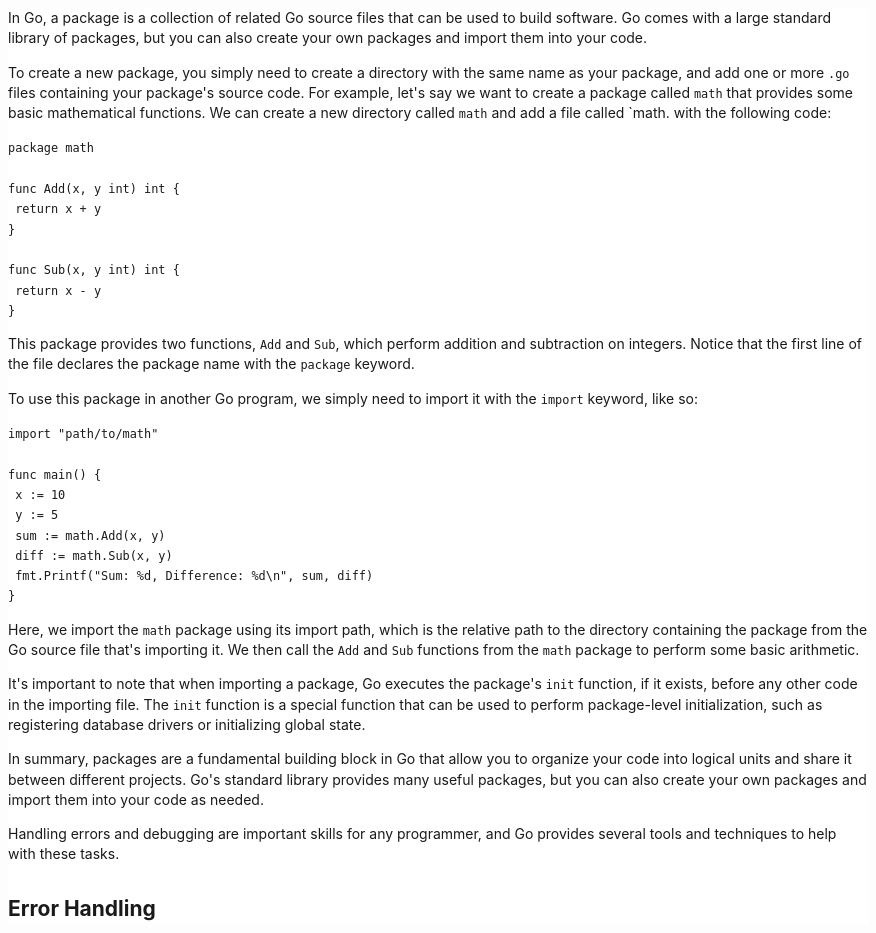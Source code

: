 In Go, a package is a collection of related Go source files that can be used to build software. Go comes with a large standard library of packages, but you can also create your own packages and import them into your code.

To create a new package, you simply need to create a directory with the same name as your package, and add one or more `.go` files containing your package's source code. For example, let's say we want to create a package called `math` that provides some basic mathematical functions. We can create a new directory called `math` and add a file called `math. with the following code:

```golang
package math

func Add(x, y int) int {
 return x + y
}

func Sub(x, y int) int {
 return x - y
}
```

This package provides two functions, `Add` and `Sub`, which perform addition and subtraction on integers. Notice that the first line of the file declares the package name with the `package` keyword.

To use this package in another Go program, we simply need to import it with the `import` keyword, like so:

```golang
import "path/to/math"

func main() {
 x := 10
 y := 5
 sum := math.Add(x, y)
 diff := math.Sub(x, y)
 fmt.Printf("Sum: %d, Difference: %d\n", sum, diff)
}
```

Here, we import the `math` package using its import path, which is the relative path to the directory containing the package from the Go source file that's importing it. We then call the `Add` and `Sub` functions from the `math` package to perform some basic arithmetic.

It's important to note that when importing a package, Go executes the package's `init` function, if it exists, before any other code in the importing file. The `init` function is a special function that can be used to perform package-level initialization, such as registering database drivers or initializing global state.

In summary, packages are a fundamental building block in Go that allow you to organize your code into logical units and share it between different projects. Go's standard library provides many useful packages, but you can also create your own packages and import them into your code as needed.

Handling errors and debugging are important skills for any programmer, and Go provides several tools and techniques to help with these tasks.

## Error Handling
